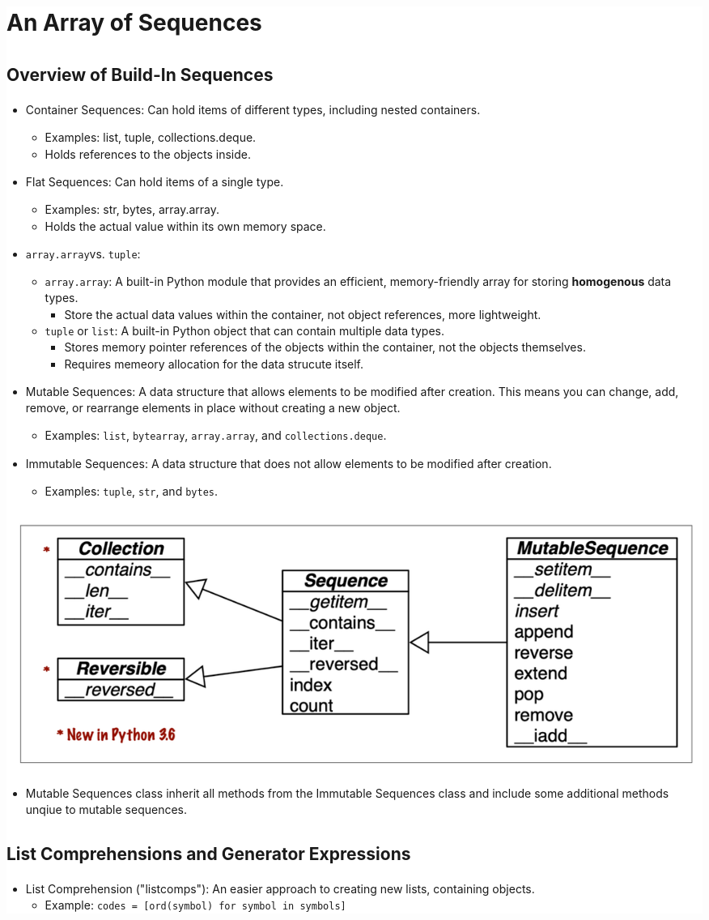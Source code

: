 # An Array of Sequences

## Overview of Build-In Sequences
- Container Sequences: Can hold items of different types, including nested containers.
    - Examples: list, tuple, collections.deque.
    - Holds references to the objects inside. 

- Flat Sequences: Can hold items of a single type.
    - Examples: str, bytes, array.array.
    - Holds the actual value within its own memory space. 

- `array.array`vs. `tuple`:
    - `array.array`: A built-in Python module that provides an efficient, memory-friendly array for storing **homogenous** data types. 
        - Store the actual data values within the container, not object references, more lightweight.
    - `tuple` or `list`: A built-in Python object that can contain multiple data types. 
        - Stores memory pointer references of the objects within the container, not the objects themselves. 
        - Requires memeory allocation for the data strucute itself. 

- Mutable Sequences: A data structure that allows elements to be modified after creation. This means you can change, add, remove, or rearrange elements in place without creating a new object.
    - Examples: `list`, `bytearray`, `array.array`, and `collections.deque`.

- Immutable Sequences: A data structure that does not allow elements to be modified after creation.
    - Examples: `tuple`, `str`, and `bytes`.

![alt text](image.png)
- Mutable Sequences class inherit all methods from the Immutable Sequences class and include some additional methods unqiue to mutable sequences.

## List Comprehensions and Generator Expressions

- List Comprehension ("listcomps"): An easier approach to creating new lists, containing objects.
    - Example: `codes = [ord(symbol) for symbol in symbols]`
